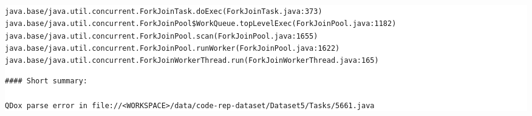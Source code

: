 	java.base/java.util.concurrent.ForkJoinTask.doExec(ForkJoinTask.java:373)
	java.base/java.util.concurrent.ForkJoinPool$WorkQueue.topLevelExec(ForkJoinPool.java:1182)
	java.base/java.util.concurrent.ForkJoinPool.scan(ForkJoinPool.java:1655)
	java.base/java.util.concurrent.ForkJoinPool.runWorker(ForkJoinPool.java:1622)
	java.base/java.util.concurrent.ForkJoinWorkerThread.run(ForkJoinWorkerThread.java:165)
```
#### Short summary: 

QDox parse error in file://<WORKSPACE>/data/code-rep-dataset/Dataset5/Tasks/5661.java